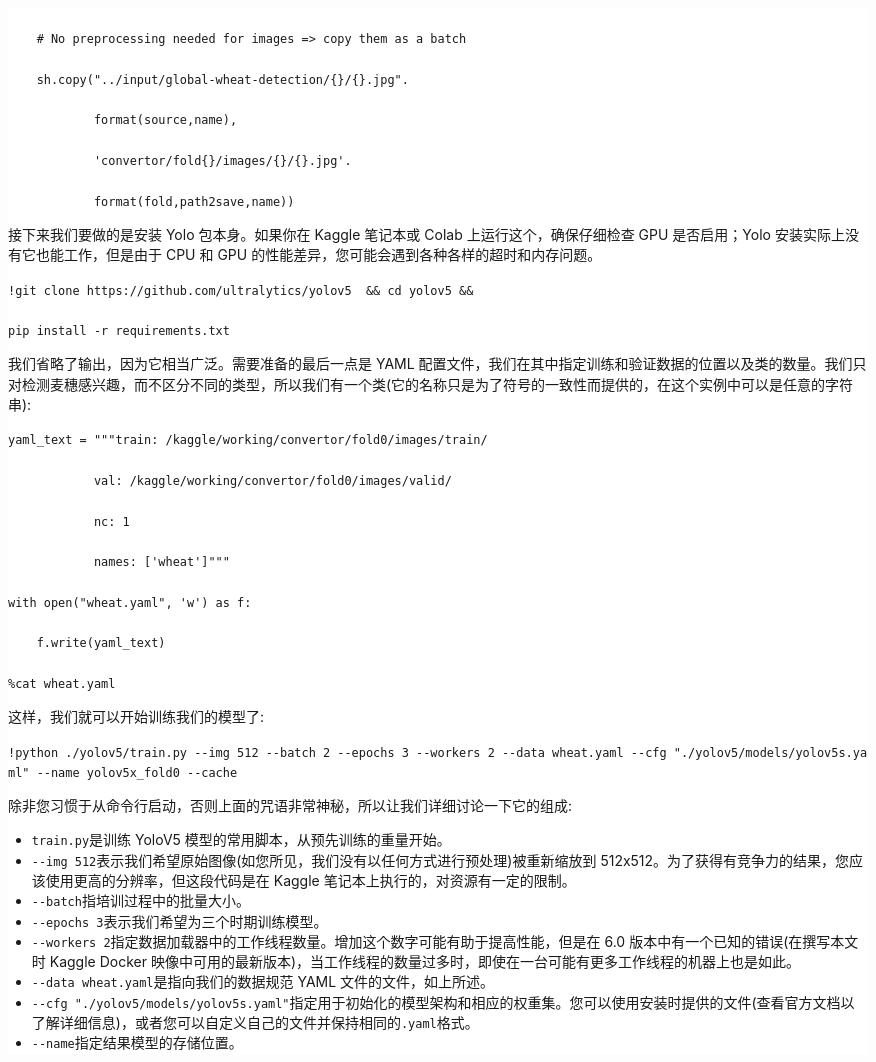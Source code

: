 ```

    # No preprocessing needed for images => copy them as a batch

    sh.copy("../input/global-wheat-detection/{}/{}.jpg".

            format(source,name),

            'convertor/fold{}/images/{}/{}.jpg'.

            format(fold,path2save,name)) 
```

接下来我们要做的是安装 Yolo 包本身。如果你在 Kaggle 笔记本或 Colab 上运行这个，确保仔细检查 GPU 是否启用；Yolo 安装实际上没有它也能工作，但是由于 CPU 和 GPU 的性能差异，您可能会遇到各种各样的超时和内存问题。

```
!git clone https://github.com/ultralytics/yolov5  && cd yolov5 &&

pip install -r requirements.txt 
```

我们省略了输出，因为它相当广泛。需要准备的最后一点是 YAML 配置文件，我们在其中指定训练和验证数据的位置以及类的数量。我们只对检测麦穗感兴趣，而不区分不同的类型，所以我们有一个类(它的名称只是为了符号的一致性而提供的，在这个实例中可以是任意的字符串):

```
yaml_text = """train: /kaggle/working/convertor/fold0/images/train/

            val: /kaggle/working/convertor/fold0/images/valid/

            nc: 1

            names: ['wheat']"""

with open("wheat.yaml", 'w') as f:

    f.write(yaml_text)

%cat wheat.yaml 
```

这样，我们就可以开始训练我们的模型了:

```
!python ./yolov5/train.py --img 512 --batch 2 --epochs 3 --workers 2 --data wheat.yaml --cfg "./yolov5/models/yolov5s.yaml" --name yolov5x_fold0 --cache 
```

除非您习惯于从命令行启动，否则上面的咒语非常神秘，所以让我们详细讨论一下它的组成:

*   `train.py`是训练 YoloV5 模型的常用脚本，从预先训练的重量开始。
*   `--img 512`表示我们希望原始图像(如您所见，我们没有以任何方式进行预处理)被重新缩放到 512x512。为了获得有竞争力的结果，您应该使用更高的分辨率，但这段代码是在 Kaggle 笔记本上执行的，对资源有一定的限制。
*   `--batch`指培训过程中的批量大小。
*   `--epochs 3`表示我们希望为三个时期训练模型。
*   `--workers 2`指定数据加载器中的工作线程数量。增加这个数字可能有助于提高性能，但是在 6.0 版本中有一个已知的错误(在撰写本文时 Kaggle Docker 映像中可用的最新版本)，当工作线程的数量过多时，即使在一台可能有更多工作线程的机器上也是如此。
*   `--data wheat.yaml`是指向我们的数据规范 YAML 文件的文件，如上所述。
*   `--cfg "./yolov5/models/yolov5s.yaml"`指定用于初始化的模型架构和相应的权重集。您可以使用安装时提供的文件(查看官方文档以了解详细信息)，或者您可以自定义自己的文件并保持相同的`.yaml`格式。
*   `--name`指定结果模型的存储位置。
